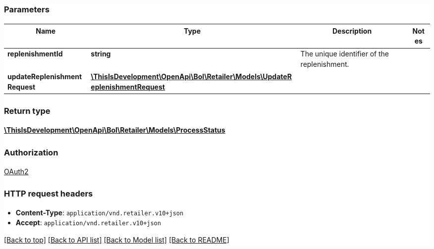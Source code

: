### Parameters

| Name | Type | Description  | Notes |
| ------------- | ------------- | ------------- | ------------- |
| **replenishmentId** | **string**| The unique identifier of the replenishment. | |
| **updateReplenishmentRequest** | [**\ThisIsDevelopment\OpenApi\Bol\Retailer\Models\UpdateReplenishmentRequest**](../Model/UpdateReplenishmentRequest.md)|  | |

### Return type

[**\ThisIsDevelopment\OpenApi\Bol\Retailer\Models\ProcessStatus**](../Model/ProcessStatus.md)

### Authorization

[OAuth2](../../README.md#OAuth2)

### HTTP request headers

- **Content-Type**: `application/vnd.retailer.v10+json`
- **Accept**: `application/vnd.retailer.v10+json`

[[Back to top]](#) [[Back to API list]](../../README.md#endpoints)
[[Back to Model list]](../../README.md#models)
[[Back to README]](../../README.md)
